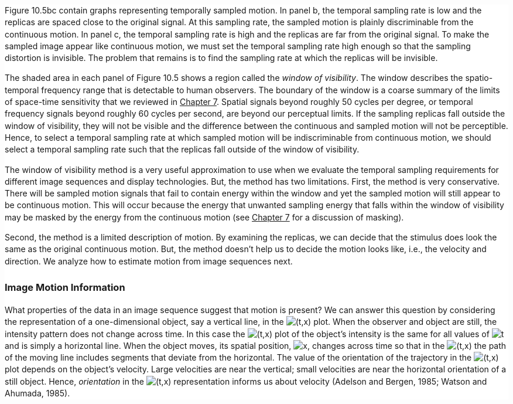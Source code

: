 Figure 10.5bc contain graphs representing temporally sampled motion. In panel b, the temporal sampling rate is low and the replicas are spaced close to the original signal. At this sampling rate, the sampled motion is plainly discriminable from the continuous motion. In panel c, the temporal sampling rate is high and the replicas are far from the original signal. To make the sampled image appear like continuous motion, we must set the temporal sampling rate high enough so that the sampling distortion is invisible. The problem that remains is to find the sampling rate at which the replicas will be invisible.

The shaded area in each panel of Figure 10.5 shows a region called the *window of visibility*. The window describes the spatio-temporal frequency range that is detectable to human observers. The boundary of the window is a coarse summary of the limits of space-time sensitivity that we reviewed in [Chapter 7](/chapter-7-pattern-sensitivity/). Spatial signals beyond roughly 50 cycles per degree, or temporal frequency signals beyond roughly 60 cycles per second, are beyond our perceptual limits. If the sampling replicas fall outside the window of visibility, they will not be visible and the difference between the continuous and sampled motion will not be perceptible. Hence, to select a temporal sampling rate at which sampled motion will be indiscriminable from continuous motion, we should select a temporal sampling rate such that the replicas fall outside of the window of visibility.

The window of visibility method is a very useful approximation to use when we evaluate the temporal sampling requirements for different image sequences and display technologies. But, the method has two limitations. First, the method is very conservative. There will be sampled motion signals that fail to contain energy within the window and yet the sampled motion will still appear to be continuous motion. This will occur because the energy that unwanted sampling energy that falls within the window of visibility may be masked by the energy from the continuous motion (see [Chapter 7](/chapter-7-pattern-sensitivity/) for a discussion of masking).

Second, the method is a limited description of motion. By examining the replicas, we can decide that the stimulus does look the same as the original continuous motion. But, the method doesn’t help us to decide the motion looks like, i.e., the velocity and direction. We analyze how to estimate motion from image sequences next.

### Image Motion Information

What properties of the data in an image sequence suggest that motion is present? We can answer this question by considering the representation of a one-dimensional object, say a vertical line, in the ![(t,x)](https://foundationsofvision.vista.su.domains/wp-content/ql-cache/quicklatex.com-bcb656609f04ebfe06845cda68403552_l3.png "Rendered by QuickLaTeX.com") plot. When the observer and object are still, the intensity pattern does not change across time. In this case the ![(t,x)](https://foundationsofvision.vista.su.domains/wp-content/ql-cache/quicklatex.com-bcb656609f04ebfe06845cda68403552_l3.png "Rendered by QuickLaTeX.com") plot of the object’s intensity is the same for all values of ![t](https://foundationsofvision.vista.su.domains/wp-content/ql-cache/quicklatex.com-c3b5314d582bc47b551b21cf68ac3be4_l3.png "Rendered by QuickLaTeX.com") and is simply a horizontal line. When the object moves, its spatial position, ![x](https://foundationsofvision.vista.su.domains/wp-content/ql-cache/quicklatex.com-c5d64a1c0932651ce27c91226bc62362_l3.png "Rendered by QuickLaTeX.com"), changes across time so that in the ![(t,x)](https://foundationsofvision.vista.su.domains/wp-content/ql-cache/quicklatex.com-bcb656609f04ebfe06845cda68403552_l3.png "Rendered by QuickLaTeX.com") the path of the moving line includes segments that deviate from the horizontal. The value of the orientation of the trajectory in the ![(t,x)](https://foundationsofvision.vista.su.domains/wp-content/ql-cache/quicklatex.com-bcb656609f04ebfe06845cda68403552_l3.png "Rendered by QuickLaTeX.com") plot depends on the object’s velocity. Large velocities are near the vertical; small velocities are near the horizontal orientation of a still object. Hence, *orientation* in the ![(t,x)](https://foundationsofvision.vista.su.domains/wp-content/ql-cache/quicklatex.com-bcb656609f04ebfe06845cda68403552_l3.png "Rendered by QuickLaTeX.com") representation informs us about velocity (Adelson and Bergen, 1985; Watson and Ahumada, 1985).
